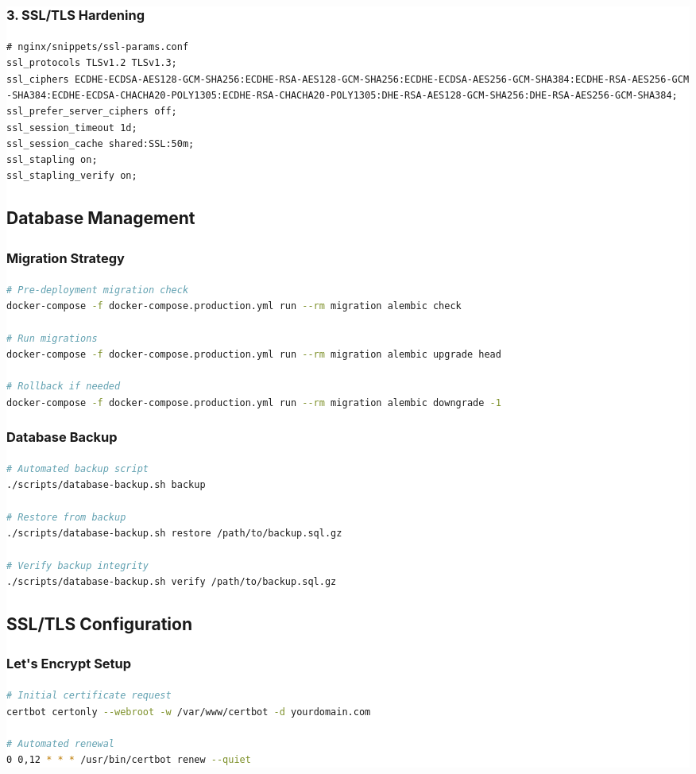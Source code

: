 ### 3. SSL/TLS Hardening

```nginx
# nginx/snippets/ssl-params.conf
ssl_protocols TLSv1.2 TLSv1.3;
ssl_ciphers ECDHE-ECDSA-AES128-GCM-SHA256:ECDHE-RSA-AES128-GCM-SHA256:ECDHE-ECDSA-AES256-GCM-SHA384:ECDHE-RSA-AES256-GCM-SHA384:ECDHE-ECDSA-CHACHA20-POLY1305:ECDHE-RSA-CHACHA20-POLY1305:DHE-RSA-AES128-GCM-SHA256:DHE-RSA-AES256-GCM-SHA384;
ssl_prefer_server_ciphers off;
ssl_session_timeout 1d;
ssl_session_cache shared:SSL:50m;
ssl_stapling on;
ssl_stapling_verify on;
```

## Database Management

### Migration Strategy

```bash
# Pre-deployment migration check
docker-compose -f docker-compose.production.yml run --rm migration alembic check

# Run migrations
docker-compose -f docker-compose.production.yml run --rm migration alembic upgrade head

# Rollback if needed
docker-compose -f docker-compose.production.yml run --rm migration alembic downgrade -1
```

### Database Backup

```bash
# Automated backup script
./scripts/database-backup.sh backup

# Restore from backup
./scripts/database-backup.sh restore /path/to/backup.sql.gz

# Verify backup integrity
./scripts/database-backup.sh verify /path/to/backup.sql.gz
```

## SSL/TLS Configuration

### Let's Encrypt Setup

```bash
# Initial certificate request
certbot certonly --webroot -w /var/www/certbot -d yourdomain.com

# Automated renewal
0 0,12 * * * /usr/bin/certbot renew --quiet
```
